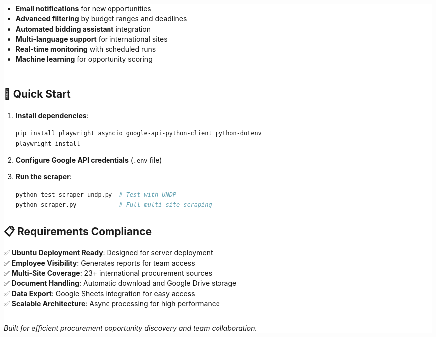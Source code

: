 - **Email notifications** for new opportunities
- **Advanced filtering** by budget ranges and deadlines
- **Automated bidding assistant** integration
- **Multi-language support** for international sites
- **Real-time monitoring** with scheduled runs
- **Machine learning** for opportunity scoring

---

## 🚀 Quick Start

1. **Install dependencies**:
   ```bash
   pip install playwright asyncio google-api-python-client python-dotenv
   playwright install
   ```

2. **Configure Google API credentials** (`.env` file)

3. **Run the scraper**:
   ```bash
   python test_scraper_undp.py  # Test with UNDP
   python scraper.py            # Full multi-site scraping
   ```

## 📋 Requirements Compliance

✅ **Ubuntu Deployment Ready**: Designed for server deployment  
✅ **Employee Visibility**: Generates reports for team access  
✅ **Multi-Site Coverage**: 23+ international procurement sources  
✅ **Document Handling**: Automatic download and Google Drive storage  
✅ **Data Export**: Google Sheets integration for easy access  
✅ **Scalable Architecture**: Async processing for high performance

---

*Built for efficient procurement opportunity discovery and team collaboration.*
